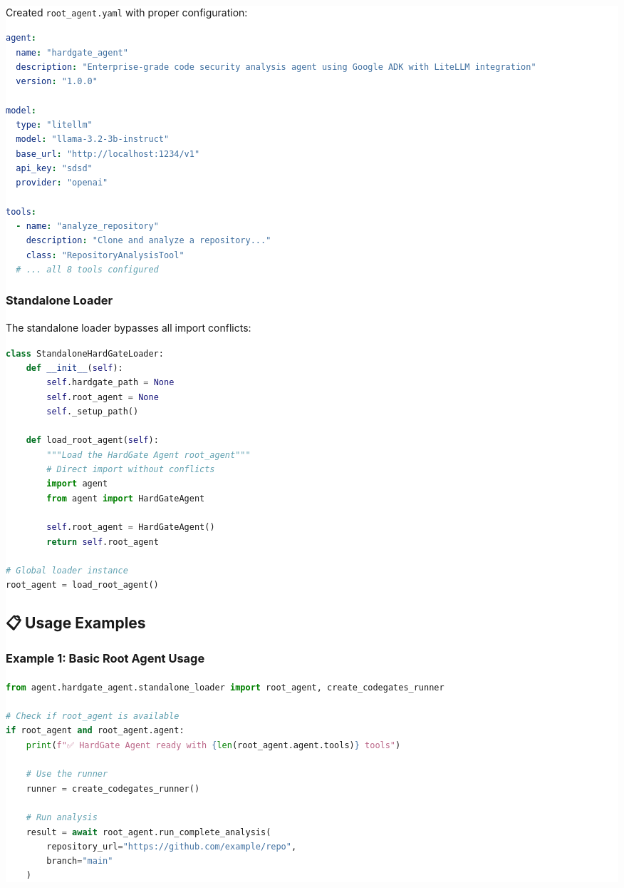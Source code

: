 Created `root_agent.yaml` with proper configuration:

```yaml
agent:
  name: "hardgate_agent"
  description: "Enterprise-grade code security analysis agent using Google ADK with LiteLLM integration"
  version: "1.0.0"

model:
  type: "litellm"
  model: "llama-3.2-3b-instruct"
  base_url: "http://localhost:1234/v1"
  api_key: "sdsd"
  provider: "openai"

tools:
  - name: "analyze_repository"
    description: "Clone and analyze a repository..."
    class: "RepositoryAnalysisTool"
  # ... all 8 tools configured
```

### Standalone Loader

The standalone loader bypasses all import conflicts:

```python
class StandaloneHardGateLoader:
    def __init__(self):
        self.hardgate_path = None
        self.root_agent = None
        self._setup_path()
    
    def load_root_agent(self):
        """Load the HardGate Agent root_agent"""
        # Direct import without conflicts
        import agent
        from agent import HardGateAgent
        
        self.root_agent = HardGateAgent()
        return self.root_agent

# Global loader instance
root_agent = load_root_agent()
```

## 📋 Usage Examples

### Example 1: Basic Root Agent Usage
```python
from agent.hardgate_agent.standalone_loader import root_agent, create_codegates_runner

# Check if root_agent is available
if root_agent and root_agent.agent:
    print(f"✅ HardGate Agent ready with {len(root_agent.agent.tools)} tools")
    
    # Use the runner
    runner = create_codegates_runner()
    
    # Run analysis
    result = await root_agent.run_complete_analysis(
        repository_url="https://github.com/example/repo",
        branch="main"
    )
```